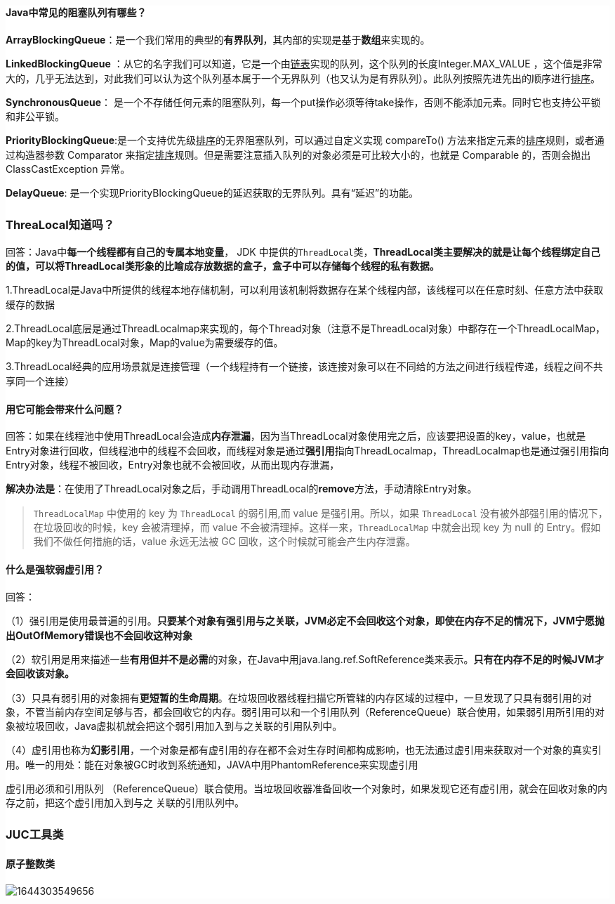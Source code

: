 #### Java中常见的阻塞队列有哪些？

**ArrayBlockingQueue**：是一个我们常用的典型的**有界队列**，其内部的实现是基于**数组**来实现的。

**LinkedBlockingQueue** ：从它的名字我们可以知道，它是一个由[链表]()实现的队列，这个队列的长度Integer.MAX_VALUE ，这个值是非常大的，几乎无法达到，对此我们可以认为这个队列基本属于一个无界队列（也又认为是有界队列）。此队列按照先进先出的顺序进行[排序]()。

**SynchronousQueue**： 是一个不存储任何元素的阻塞队列，每一个put操作必须等待take操作，否则不能添加元素。同时它也支持公平锁和非公平锁。

**PriorityBlockingQueue**:是一个支持优先级[排序]()的无界阻塞队列，可以通过自定义实现 compareTo() 方法来指定元素的[排序]()规则，或者通过构造器参数 Comparator 来指定[排序]()规则。但是需要注意插入队列的对象必须是可比较大小的，也就是 Comparable 的，否则会抛出 ClassCastException 异常。

**DelayQueue**: 是一个实现PriorityBlockingQueue的延迟获取的无界队列。具有“延迟”的功能。

### ThreaLocal知道吗？

回答：Java中**每一个线程都有自己的专属本地变量**， JDK 中提供的`ThreadLocal`类，**ThreadLocal类主要解决的就是让每个线程绑定自己的值，可以将ThreadLocal类形象的比喻成存放数据的盒子，盒子中可以存储每个线程的私有数据。**

1.ThreadLocal是Java中所提供的线程本地存储机制，可以利用该机制将数据存在某个线程内部，该线程可以在任意时刻、任意方法中获取缓存的数据

2.ThreadLocal底层是通过ThreadLocalmap来实现的，每个Thread对象（注意不是ThreadLocal对象）中都存在一个ThreadLocalMap，Map的key为ThreadLocal对象，Map的value为需要缓存的值。

3.ThreadLocal经典的应用场景就是连接管理（一个线程持有一个链接，该连接对象可以在不同给的方法之间进行线程传递，线程之间不共享同一个连接）

#### 用它可能会带来什么问题？

回答：如果在线程池中使用ThreadLocal会造成**内存泄漏**，因为当ThreadLocal对象使用完之后，应该要把设置的key，value，也就是Entry对象进行回收，但线程池中的线程不会回收，而线程对象是通过**强引用**指向ThreadLocalmap，ThreadLocalmap也是通过强引用指向Entry对象，线程不被回收，Entry对象也就不会被回收，从而出现内存泄漏，

**解决办法是**：在使用了ThreadLocal对象之后，手动调用ThreadLocal的**remove**方法，手动清除Entry对象。

> `ThreadLocalMap` 中使用的 key 为 `ThreadLocal` 的弱引用,而 value 是强引用。所以，如果 `ThreadLocal` 没有被外部强引用的情况下，在垃圾回收的时候，key 会被清理掉，而 value 不会被清理掉。这样一来，`ThreadLocalMap` 中就会出现 key 为 null 的 Entry。假如我们不做任何措施的话，value 永远无法被 GC 回收，这个时候就可能会产生内存泄露。  

#### 什么是强软弱虚引用？

回答：

（1）强引用是使用最普遍的引用。**只要某个对象有强引用与之关联，JVM必定不会回收这个对象，即使在内存不足的情况下，JVM宁愿抛出OutOfMemory错误也不会回收这种对象**

（2）软引用是用来描述一些**有用但并不是必需**的对象，在Java中用java.lang.ref.SoftReference类来表示。**只有在内存不足的时候JVM才会回收该对象。**

（3）只具有弱引用的对象拥有**更短暂的生命周期**。在垃圾回收器线程扫描它所管辖的内存区域的过程中，一旦发现了只具有弱引用的对象，不管当前内存空间足够与否，都会回收它的内存。弱引用可以和一个引用队列（ReferenceQueue）联合使用，如果弱引用所引用的对象被垃圾回收，Java虚拟机就会把这个弱引用加入到与之关联的引用队列中。

（4）虚引用也称为**幻影引用**，一个对象是都有虚引用的存在都不会对生存时间都构成影响，也无法通过虚引用来获取对一个对象的真实引用。唯一的用处：能在对象被GC时收到系统通知，JAVA中用PhantomReference来实现虚引用

虚引用必须和引用队列 （ReferenceQueue）联合使用。当垃圾回收器准备回收一个对象时，如果发现它还有虚引用，就会在回收对象的内存之前，把这个虚引用加入到与之 关联的引用队列中。

### JUC工具类

#### 原子整数类

![1644303549656](https://tprzfbucket.oss-cn-beijing.aliyuncs.com/hadoop/202202/08/145909-537980.png)
